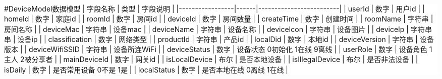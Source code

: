 
#DeviceModel数据模型
| 字段名称            | 类型   | 字段说明                    |
|-----------------|------|-------------------------|
| userId          | 数字   | 用户id                    |
| homeId          | 数字   | 家庭id                    |
| roomId          | 数字   | 房间id                    |
| deviceId        | 数字   | 房间数量                    |
| createTime      | 数字   | 创建时间                    |
| roomName        | 字符串  | 房间名称                    |
| deviceMac       | 字符串  | 设备mac                   |
| deviceName      | 字符串  | 设备名称                    |
| deviceIcon      | 字符串  | 设备图片                    |
| deviceIp        | 字符串串 | 设备ip                    |
| classification  | 数字   | 网络类型                    |
| productId       | 字符串  | 产品id                    |
| localDid        | 数字   | 本地id                    |
| deviceVersion   | 字符串  | 设备版本                    |
| deviceWifiSSID  | 字符串  | 设备所连WiFi                |
| deviceStatus    | 数字   | 设备状态 0初始化 1在线 9离线       |
| userRole        | 数字   | 设备角色 1主人 2被分享者          |
| mainDeviceId    | 数字   | 网关id                    |
| isLocalDevice   | 布尔   | 是否本地设备                  |
| isIllegalDevice | 布尔   | 是否非法设备                  |
| isDaily           | 数字   | 是否常用设备 0不是 1是           |
| localStatus     | 数字   | 是否本地在线 0离线 1在线          |
